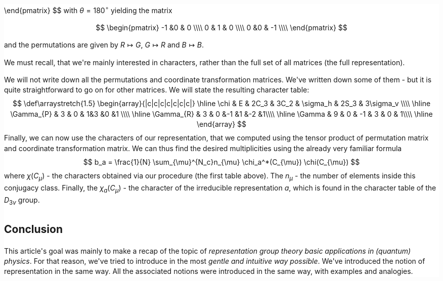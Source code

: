 \end{pmatrix} 
$$
with $\theta = 180^{\circ}$ yielding the 
matrix 

$$
\begin{pmatrix}
-1 &0 & 0 \\\\
0 & 1 & 0 \\\\
0 &0 & -1 \\\\
\end{pmatrix} 
$$

and the permutations are given by $R\mapsto G$, $G\mapsto R$ and 
$B \mapsto B$.

We must recall, that we're mainly interested in characters, rather than the full set 
of all matrices (the full representation).

We will not write down all the permutations and coordinate transformation matrices.
We've written down some of them - but it is quite straightforward to go on for 
other matrices. 
We will state the resulting character table:
$$
\def\arraystretch{1.5} \begin{array}{|c|c|c|c|c|c|c|}
\hline
   \chi & E & 2C_3 & 3C_2 & \sigma_h & 2S_3 & 3\sigma_v \\\\ 
   \hline
   \Gamma_{P} & 3 & 0 & 1&3 &0 &1 \\\\
   \hline
   \Gamma_{R} & 3 & 0 &-1 &1 &-2 &1\\\\
   \hline
   \Gamma & 9 & 0 & -1 & 3 & 0 & 1\\\\
   \hline
\end{array}
$$
Finally, we can now use the characters of our representation, that we computed 
using the tensor product of permutation matrix and coordinate transformation matrix. 
We can thus find the desired multiplicities using the already very familiar formula 
$$
b_a = \frac{1}{N} \sum_{\mu}^{N_c}n_{\mu} \chi_a^*(C_{\mu}) \chi(C_{\mu})
$$
where $\chi(C_{\mu})$ - the characters obtained via our procedure (the first table above).
The $n_\mu$ - the number of elements inside this conjugacy class.
Finally, the $\chi_{a}(C_{\mu})$ - the character of the irreducible representation 
$a$, which is found in the character table of the $D_{3v}$ group.



## Conclusion
This article's goal was mainly to make a recap of the topic of _representation group theory 
basic applications in (quantum) physics_. For that reason, we've tried to introduce in the most 
_gentle and intuitive way possible_. We've introduced the notion of representation in the same way.
All the associated notions were introduced in the same way, with examples and analogies.


